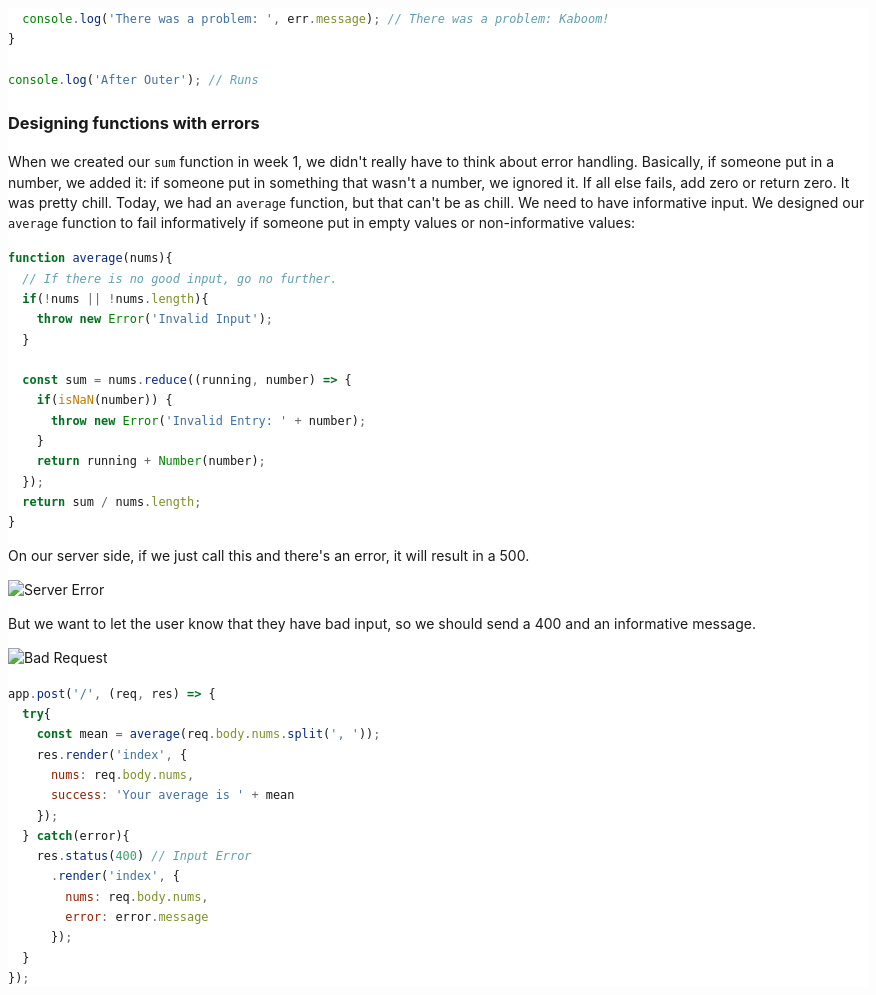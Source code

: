 ```js
  console.log('There was a problem: ', err.message); // There was a problem: Kaboom!
}

console.log('After Outer'); // Runs
```

### Designing functions with errors

When we created our `sum` function in week 1, we didn't really have to think about error handling.  Basically, if someone put in a number, we added it: if someone put in something that wasn't a number, we ignored it.  If all else fails, add zero or return zero.  It was pretty chill.  Today, we had an `average` function, but that can't be as chill. We need to have informative input.  We designed our `average` function to fail informatively if someone put in empty values or non-informative values:

```js
function average(nums){
  // If there is no good input, go no further.  
  if(!nums || !nums.length){
    throw new Error('Invalid Input');
  }

  const sum = nums.reduce((running, number) => {
    if(isNaN(number)) {
      throw new Error('Invalid Entry: ' + number);
    }
    return running + Number(number);
  });
  return sum / nums.length;
}
```

On our server side, if we just call this and there's an error, it will result in a 500.

![Server Error](https://http.cat/500)

But we want to let the user know that they have bad input, so we should send a 400 and an informative message.

![Bad Request](https://http.cat/400)

```js
app.post('/', (req, res) => {
  try{
    const mean = average(req.body.nums.split(', '));
    res.render('index', {
      nums: req.body.nums,
      success: 'Your average is ' + mean
    });
  } catch(error){
    res.status(400) // Input Error
      .render('index', {
        nums: req.body.nums,
        error: error.message
      });
  }
});
```

